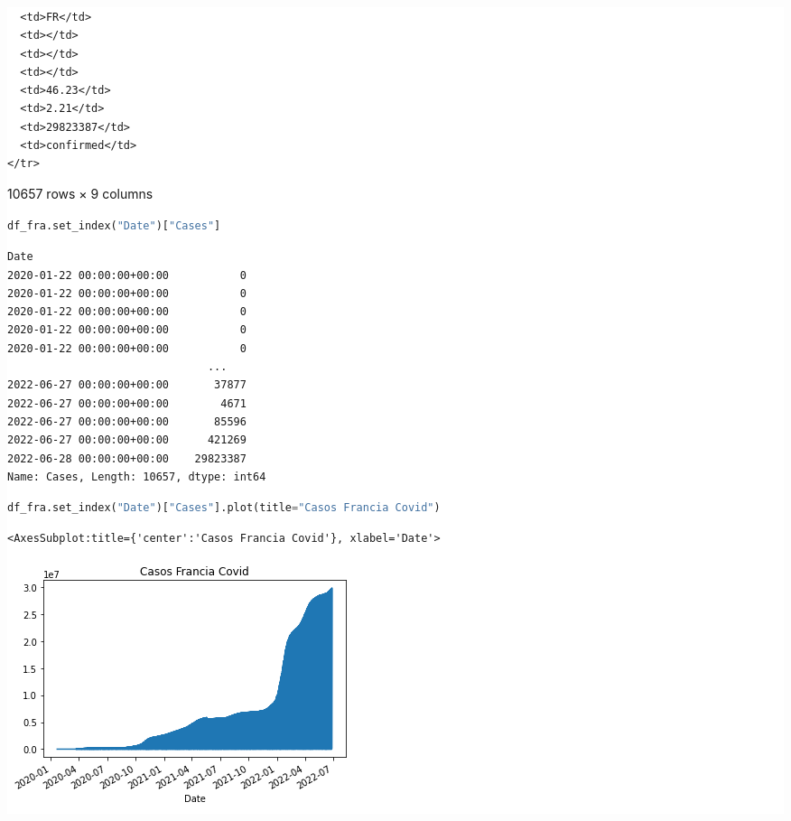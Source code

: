       <td>FR</td>
      <td></td>
      <td></td>
      <td></td>
      <td>46.23</td>
      <td>2.21</td>
      <td>29823387</td>
      <td>confirmed</td>
    </tr>
  </tbody>
</table>
<p>10657 rows × 9 columns</p>
</div>




```python
df_fra.set_index("Date")["Cases"]
```




    Date
    2020-01-22 00:00:00+00:00           0
    2020-01-22 00:00:00+00:00           0
    2020-01-22 00:00:00+00:00           0
    2020-01-22 00:00:00+00:00           0
    2020-01-22 00:00:00+00:00           0
                                   ...   
    2022-06-27 00:00:00+00:00       37877
    2022-06-27 00:00:00+00:00        4671
    2022-06-27 00:00:00+00:00       85596
    2022-06-27 00:00:00+00:00      421269
    2022-06-28 00:00:00+00:00    29823387
    Name: Cases, Length: 10657, dtype: int64




```python
df_fra.set_index("Date")["Cases"].plot(title="Casos Francia Covid")
```




    <AxesSubplot:title={'center':'Casos Francia Covid'}, xlabel='Date'>




![png](output_25_1.png)
